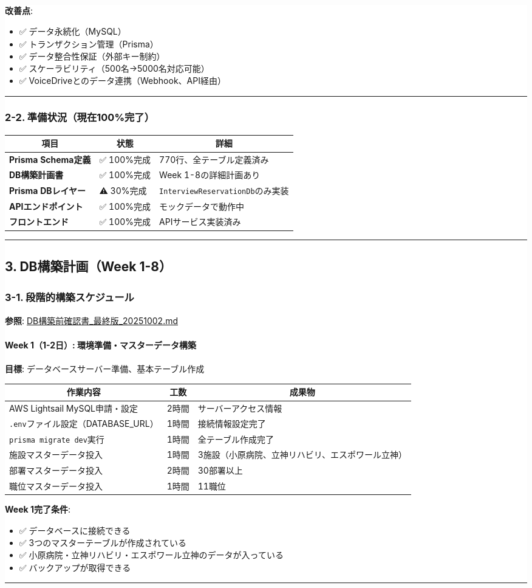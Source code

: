**改善点**:
- ✅ データ永続化（MySQL）
- ✅ トランザクション管理（Prisma）
- ✅ データ整合性保証（外部キー制約）
- ✅ スケーラビリティ（500名→5000名対応可能）
- ✅ VoiceDriveとのデータ連携（Webhook、API経由）

---

### 2-2. 準備状況（現在100%完了）

| 項目 | 状態 | 詳細 |
|------|------|------|
| **Prisma Schema定義** | ✅ 100%完成 | 770行、全テーブル定義済み |
| **DB構築計画書** | ✅ 100%完成 | Week 1-8の詳細計画あり |
| **Prisma DBレイヤー** | ⚠️ 30%完成 | `InterviewReservationDb`のみ実装 |
| **APIエンドポイント** | ✅ 100%完成 | モックデータで動作中 |
| **フロントエンド** | ✅ 100%完成 | APIサービス実装済み |

---

## 3. DB構築計画（Week 1-8）

### 3-1. 段階的構築スケジュール

**参照**: [DB構築前確認書_最終版_20251002.md](./DB構築前確認書_最終版_20251002.md)

#### **Week 1（1-2日）: 環境準備・マスターデータ構築**

**目標**: データベースサーバー準備、基本テーブル作成

| 作業内容 | 工数 | 成果物 |
|---------|------|--------|
| AWS Lightsail MySQL申請・設定 | 2時間 | サーバーアクセス情報 |
| `.env`ファイル設定（DATABASE_URL） | 1時間 | 接続情報設定完了 |
| `prisma migrate dev`実行 | 1時間 | 全テーブル作成完了 |
| 施設マスターデータ投入 | 1時間 | 3施設（小原病院、立神リハビリ、エスポワール立神） |
| 部署マスターデータ投入 | 2時間 | 30部署以上 |
| 職位マスターデータ投入 | 1時間 | 11職位 |

**Week 1完了条件**:
- ✅ データベースに接続できる
- ✅ 3つのマスターテーブルが作成されている
- ✅ 小原病院・立神リハビリ・エスポワール立神のデータが入っている
- ✅ バックアップが取得できる

---